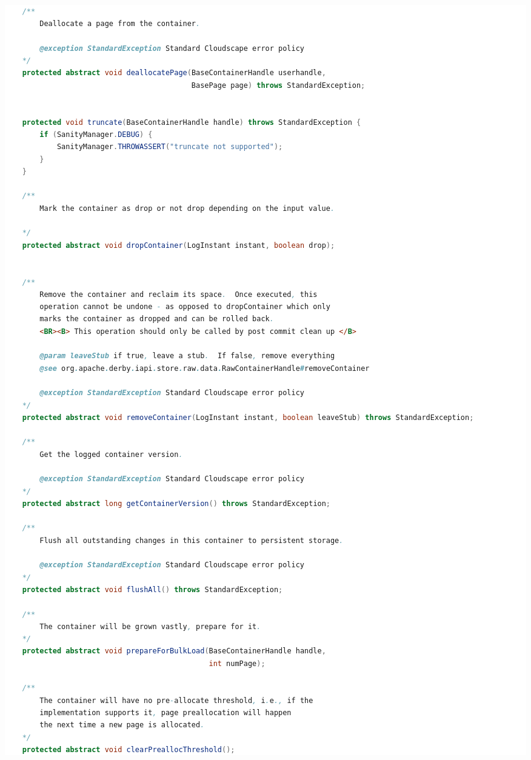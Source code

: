 ```java
	/**
		Deallocate a page from the container.

		@exception StandardException Standard Cloudscape error policy
	*/
	protected abstract void deallocatePage(BaseContainerHandle userhandle,
										   BasePage page) throws StandardException;


	protected void truncate(BaseContainerHandle handle) throws StandardException {
		if (SanityManager.DEBUG) {
			SanityManager.THROWASSERT("truncate not supported");
		}
	}

	/**
		Mark the container as drop or not drop depending on the input value.

	*/
	protected abstract void dropContainer(LogInstant instant, boolean drop);


	/**
		Remove the container and reclaim its space.  Once executed, this
		operation cannot be undone - as opposed to dropContainer which only
		marks the container as dropped and can be rolled back.
		<BR><B> This operation should only be called by post commit clean up </B>

		@param leaveStub if true, leave a stub.  If false, remove everything
		@see org.apache.derby.iapi.store.raw.data.RawContainerHandle#removeContainer

		@exception StandardException Standard Cloudscape error policy
	*/
	protected abstract void removeContainer(LogInstant instant, boolean leaveStub) throws StandardException;

	/**
		Get the logged container version.

		@exception StandardException Standard Cloudscape error policy
	*/
	protected abstract long getContainerVersion() throws StandardException;

	/**
		Flush all outstanding changes in this container to persistent storage.

		@exception StandardException Standard Cloudscape error policy
	*/
	protected abstract void flushAll() throws StandardException;

	/**
		The container will be grown vastly, prepare for it.
	*/
	protected abstract void prepareForBulkLoad(BaseContainerHandle handle,
											   int numPage);

	/**
		The container will have no pre-allocate threshold, i.e., if the
		implementation supports it, page preallocation will happen
		the next time a new page is allocated.
	*/
	protected abstract void clearPreallocThreshold();

```